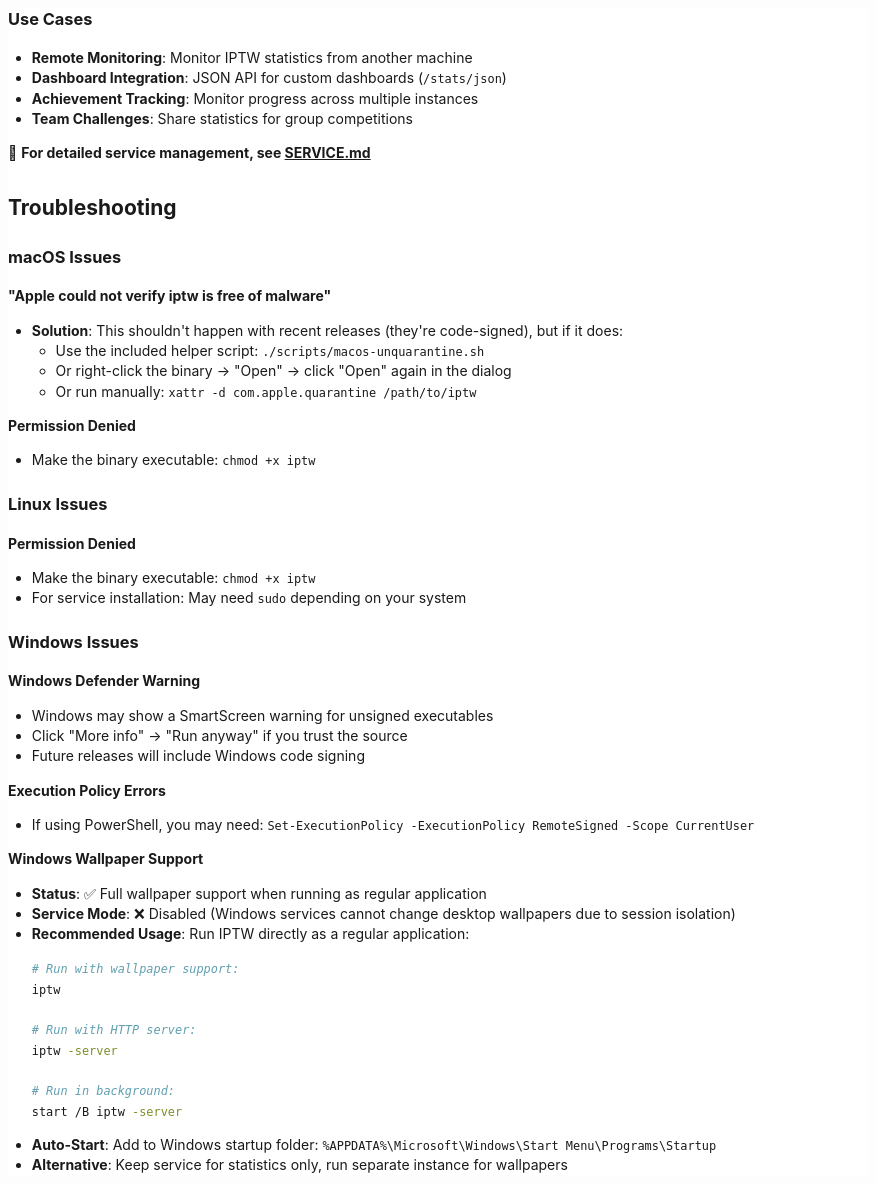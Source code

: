 ### Use Cases
- **Remote Monitoring**: Monitor IPTW statistics from another machine
- **Dashboard Integration**: JSON API for custom dashboards (`/stats/json`)
- **Achievement Tracking**: Monitor progress across multiple instances
- **Team Challenges**: Share statistics for group competitions

📖 **For detailed service management, see [SERVICE.md](SERVICE.md)**

## Troubleshooting

### macOS Issues

**"Apple could not verify iptw is free of malware"**
- **Solution**: This shouldn't happen with recent releases (they're code-signed), but if it does:
  - Use the included helper script: `./scripts/macos-unquarantine.sh`
  - Or right-click the binary → "Open" → click "Open" again in the dialog
  - Or run manually: `xattr -d com.apple.quarantine /path/to/iptw`

**Permission Denied**
- Make the binary executable: `chmod +x iptw`

### Linux Issues

**Permission Denied**
- Make the binary executable: `chmod +x iptw`
- For service installation: May need `sudo` depending on your system

### Windows Issues

**Windows Defender Warning**
- Windows may show a SmartScreen warning for unsigned executables
- Click "More info" → "Run anyway" if you trust the source
- Future releases will include Windows code signing

**Execution Policy Errors**
- If using PowerShell, you may need: `Set-ExecutionPolicy -ExecutionPolicy RemoteSigned -Scope CurrentUser`

**Windows Wallpaper Support**
- **Status**: ✅ Full wallpaper support when running as regular application
- **Service Mode**: ❌ Disabled (Windows services cannot change desktop wallpapers due to session isolation)
- **Recommended Usage**: Run IPTW directly as a regular application:
  ```bash
  # Run with wallpaper support:
  iptw
  
  # Run with HTTP server:
  iptw -server
  
  # Run in background:
  start /B iptw -server
  ```
- **Auto-Start**: Add to Windows startup folder: `%APPDATA%\Microsoft\Windows\Start Menu\Programs\Startup`
- **Alternative**: Keep service for statistics only, run separate instance for wallpapers
